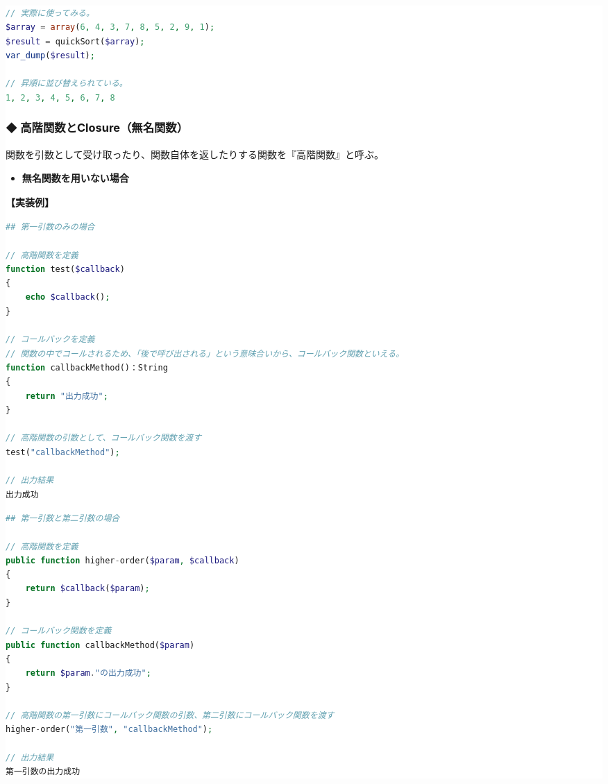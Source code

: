 ```PHP
// 実際に使ってみる。
$array = array(6, 4, 3, 7, 8, 5, 2, 9, 1);
$result = quickSort($array);
var_dump($result); 

// 昇順に並び替えられている。
1, 2, 3, 4, 5, 6, 7, 8 
```



### ◆ 高階関数とClosure（無名関数）

関数を引数として受け取ったり、関数自体を返したりする関数を『高階関数』と呼ぶ。

- **無名関数を用いない場合**

**【実装例】**

```PHP
## 第一引数のみの場合

// 高階関数を定義
function test($callback)
{
    echo $callback();
}

// コールバックを定義
// 関数の中でコールされるため、「後で呼び出される」という意味合いから、コールバック関数といえる。
function callbackMethod()：String
{
    return "出力成功";
}

// 高階関数の引数として、コールバック関数を渡す
test("callbackMethod");

// 出力結果
出力成功
```

```PHP
## 第一引数と第二引数の場合

// 高階関数を定義
public function higher-order($param, $callback)
{
    return $callback($param);
}

// コールバック関数を定義
public function callbackMethod($param)
{
    return $param."の出力成功";
}
 
// 高階関数の第一引数にコールバック関数の引数、第二引数にコールバック関数を渡す
higher-order("第一引数", "callbackMethod");

// 出力結果
第一引数の出力成功
```
